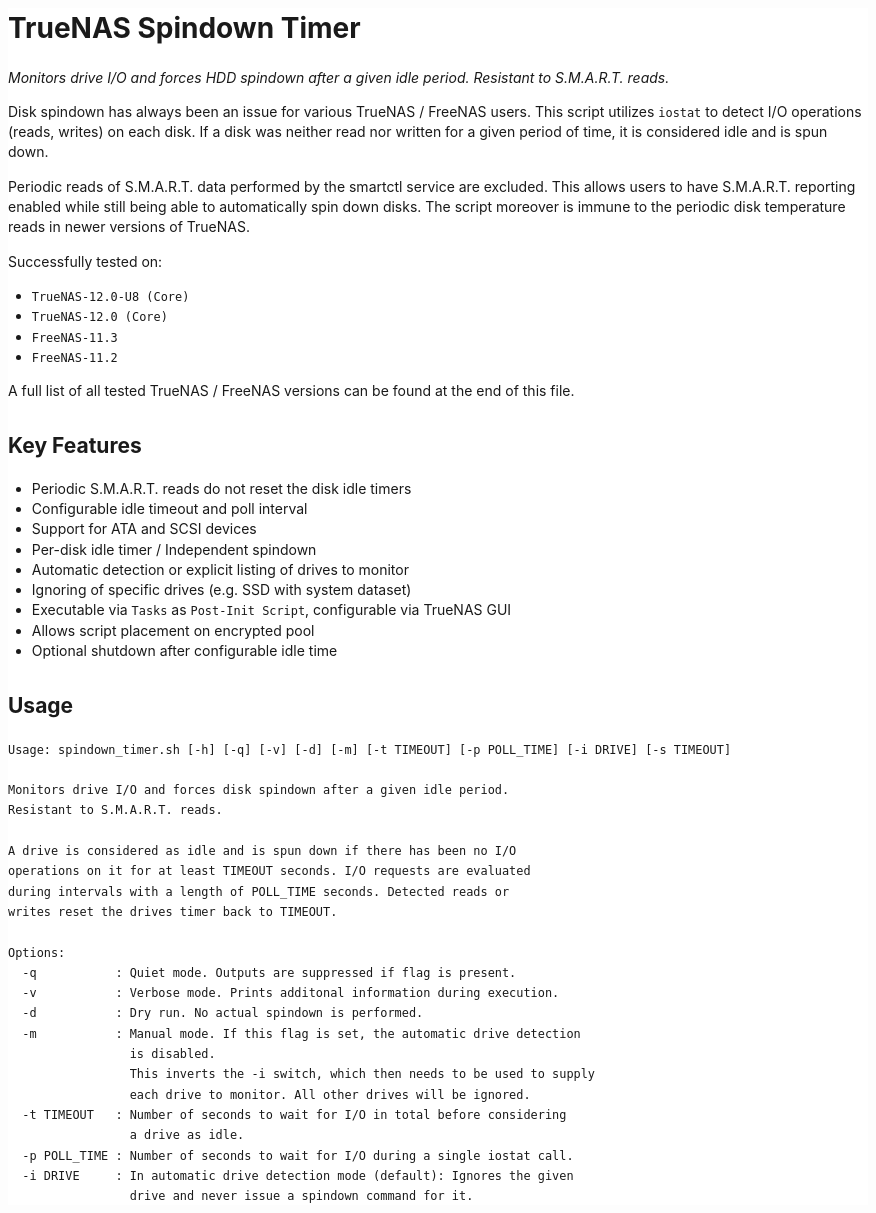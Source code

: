 # TrueNAS Spindown Timer

_Monitors drive I/O and forces HDD spindown after a given idle period. Resistant to S.M.A.R.T. reads._

Disk spindown has always been an issue for various TrueNAS / FreeNAS users. This
script utilizes `iostat` to detect I/O operations (reads, writes) on each disk.
If a disk was neither read nor written for a given period of time, it is
considered idle and is spun down.

Periodic reads of S.M.A.R.T. data performed by the smartctl service are
excluded. This allows users to have S.M.A.R.T. reporting enabled while still
being able to automatically spin down disks. The script moreover is immune to
the periodic disk temperature reads in newer versions of TrueNAS.

Successfully tested on:
  * `TrueNAS-12.0-U8 (Core)`
  * `TrueNAS-12.0 (Core)`
  * `FreeNAS-11.3`
  * `FreeNAS-11.2`

A full list of all tested TrueNAS / FreeNAS versions can be found at the end of
this file.


## Key Features

  * Periodic S.M.A.R.T. reads do not reset the disk idle timers
  * Configurable idle timeout and poll interval
  * Support for ATA and SCSI devices
  * Per-disk idle timer / Independent spindown
  * Automatic detection or explicit listing of drives to monitor
  * Ignoring of specific drives (e.g. SSD with system dataset)
  * Executable via `Tasks` as `Post-Init Script`, configurable via TrueNAS GUI
  * Allows script placement on encrypted pool
  * Optional shutdown after configurable idle time


## Usage

```
Usage: spindown_timer.sh [-h] [-q] [-v] [-d] [-m] [-t TIMEOUT] [-p POLL_TIME] [-i DRIVE] [-s TIMEOUT]

Monitors drive I/O and forces disk spindown after a given idle period.
Resistant to S.M.A.R.T. reads.

A drive is considered as idle and is spun down if there has been no I/O
operations on it for at least TIMEOUT seconds. I/O requests are evaluated
during intervals with a length of POLL_TIME seconds. Detected reads or
writes reset the drives timer back to TIMEOUT.

Options:
  -q           : Quiet mode. Outputs are suppressed if flag is present.
  -v           : Verbose mode. Prints additonal information during execution.
  -d           : Dry run. No actual spindown is performed.
  -m           : Manual mode. If this flag is set, the automatic drive detection
                 is disabled.
                 This inverts the -i switch, which then needs to be used to supply
                 each drive to monitor. All other drives will be ignored.
  -t TIMEOUT   : Number of seconds to wait for I/O in total before considering
                 a drive as idle.
  -p POLL_TIME : Number of seconds to wait for I/O during a single iostat call.
  -i DRIVE     : In automatic drive detection mode (default): Ignores the given
                 drive and never issue a spindown command for it.
```